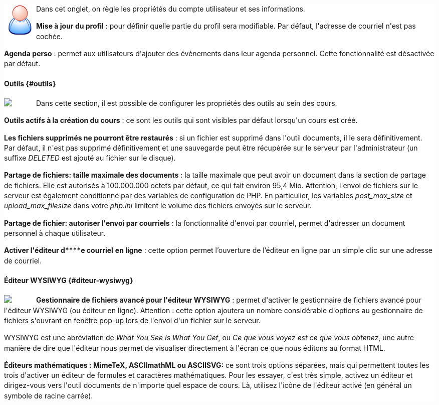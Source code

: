 <img width="64px" src="../assets/graficos8.svg" align="left">Dans cet onglet, on règle les propriétés du compte utilisateur et ses informations.

**Mise à jour du profil** : pour définir quelle partie du profil sera modifiable. Par défaut, l&#039;adresse de courriel n&#039;est pas cochée.

**Agenda perso** : permet aux utilisateurs d&#039;ajouter des évènements dans leur agenda personnel. Cette fonctionnalité est désactivée par défaut.

#### Outils {#outils}

<img width="64px" src="../../../assets/tools.svg" align="left">Dans cette section, il est possible de configurer les propriétés des outils au sein des cours.

**Outils actifs à la création du cours** : ce sont les outils qui sont visibles par défaut lorsqu&#039;un cours est créé.

**Les fichiers supprimés ne pourront être restaurés** : si un fichier est supprimé dans l&#039;outil documents, il le sera définitivement. Par défaut, il n&#039;est pas supprimé définitivement et une sauvegarde peut être récupérée sur le serveur par l&#039;administrateur (un suffixe _DELETED_ est ajouté au fichier sur le disque).

**Partage de fichiers: taille maximale des documents** : la taille maximale que peut avoir un document dans la section de partage de fichiers. Elle est autorisés à 100.000.000 octets par défaut, ce qui fait environ 95,4 Mio. Attention, l&#039;envoi de fichiers sur le serveur est également conditionné par des variables de configuration de PHP. En particulier, les variables _post_max_size_ et _upload_max_filesize_ dans votre _php.ini_ limitent le volume des fichiers envoyés sur le serveur.

**Partage de fichier: autoriser l&#039;envoi par courriels** : la fonctionnalité d&#039;envoi par courriel, permet d&#039;adresser un document personnel à chaque utilisateur.

**Activer l&#039;éditeur d****e courriel** **en ligne** : cette option permet l’ouverture de l’éditeur en ligne par un simple clic sur une adresse de courriel.

#### Éditeur WYSIWYG {#diteur-wysiwyg}

<img width="64px" src="../../../assets/html_editor.svg" align="left">**Gestionnaire de fichiers avancé pour l&#039;éditeur WYSIWYG** : permet d&#039;activer le gestionnaire de fichiers avancé pour l&#039;éditeur WYSIWYG (ou éditeur en ligne). Attention : cette option ajoutera un nombre considérable d&#039;options au gestionnaire de fichiers s&#039;ouvrant en fenêtre pop-up lors de l&#039;envoi d&#039;un fichier sur le serveur.

WYSIWYG est une abréviation de _What You See Is What You Get_, ou _Ce que vous voyez est ce que vous obtenez_, une autre manière de dire que l&#039;éditeur nous permet de visualiser directement à l&#039;écran ce que nous éditons au format HTML.

**Éditeurs mathématiques : MimeTeX, ASCIImathML ou ASCIISVG:** ce sont trois options séparées, mais qui permettent toutes les trois d&#039;activer un éditeur de formules et caractères mathématiques. Pour les essayer, c&#039;est très simple, activez un éditeur et dirigez-vous vers l&#039;outil documents de n&#039;importe quel espace de cours. Là, utilisez l&#039;icône de l&#039;éditeur activé (en général un symbole de racine carrée).
